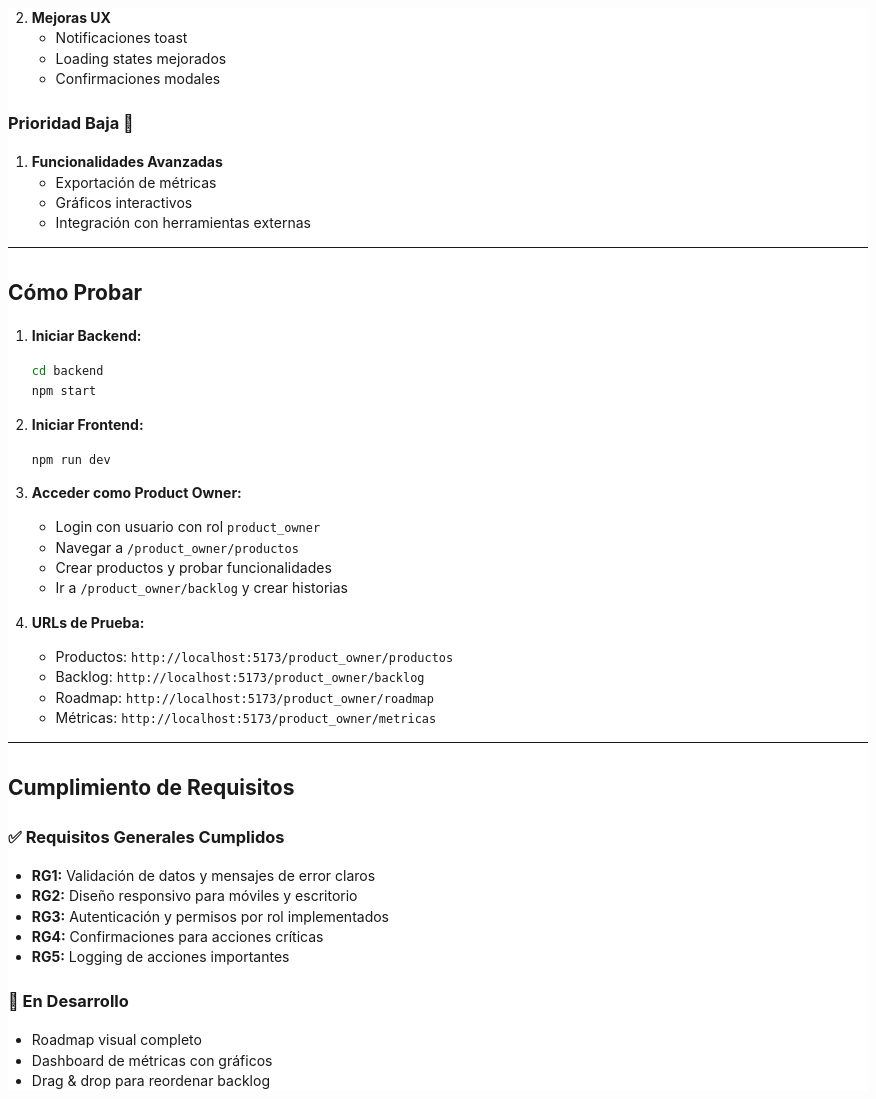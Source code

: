 2. **Mejoras UX**
   - Notificaciones toast
   - Loading states mejorados
   - Confirmaciones modales

### Prioridad Baja 📌
1. **Funcionalidades Avanzadas**
   - Exportación de métricas
   - Gráficos interactivos
   - Integración con herramientas externas

---

## Cómo Probar

1. **Iniciar Backend:**
   ```bash
   cd backend
   npm start
   ```

2. **Iniciar Frontend:**
   ```bash
   npm run dev
   ```

3. **Acceder como Product Owner:**
   - Login con usuario con rol `product_owner`
   - Navegar a `/product_owner/productos`
   - Crear productos y probar funcionalidades
   - Ir a `/product_owner/backlog` y crear historias

4. **URLs de Prueba:**
   - Productos: `http://localhost:5173/product_owner/productos`
   - Backlog: `http://localhost:5173/product_owner/backlog`
   - Roadmap: `http://localhost:5173/product_owner/roadmap`
   - Métricas: `http://localhost:5173/product_owner/metricas`

---

## Cumplimiento de Requisitos

### ✅ Requisitos Generales Cumplidos
- **RG1:** Validación de datos y mensajes de error claros
- **RG2:** Diseño responsivo para móviles y escritorio
- **RG3:** Autenticación y permisos por rol implementados
- **RG4:** Confirmaciones para acciones críticas
- **RG5:** Logging de acciones importantes

### 🚧 En Desarrollo
- Roadmap visual completo
- Dashboard de métricas con gráficos
- Drag & drop para reordenar backlog
